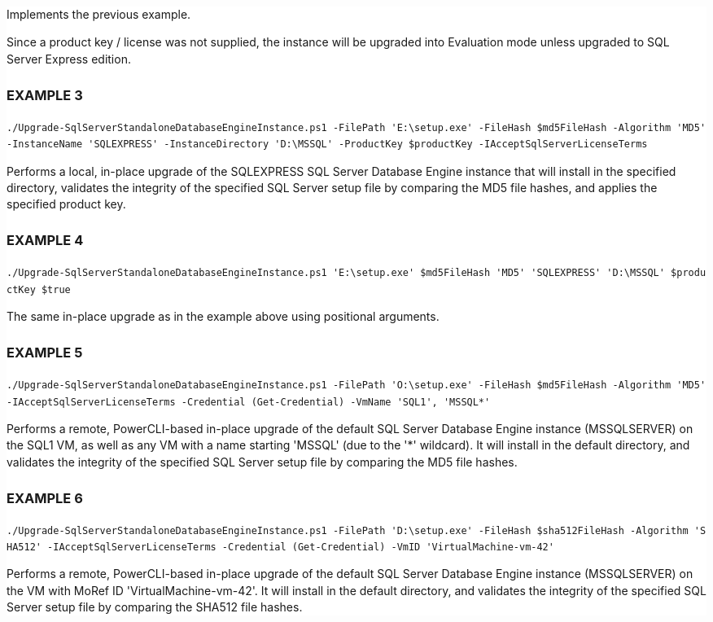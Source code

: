 Implements the previous example.

Since a product key / license was not supplied, the instance will be
upgraded into Evaluation mode unless upgraded to SQL Server Express
edition.

### EXAMPLE 3
```
./Upgrade-SqlServerStandaloneDatabaseEngineInstance.ps1 -FilePath 'E:\setup.exe' -FileHash $md5FileHash -Algorithm 'MD5' -InstanceName 'SQLEXPRESS' -InstanceDirectory 'D:\MSSQL' -ProductKey $productKey -IAcceptSqlServerLicenseTerms
```

Performs a local, in-place upgrade of the SQLEXPRESS SQL Server Database
Engine instance that will install in the specified directory, validates the
integrity of the specified SQL Server setup file by comparing the MD5 file
hashes, and applies the specified product key.

### EXAMPLE 4
```
./Upgrade-SqlServerStandaloneDatabaseEngineInstance.ps1 'E:\setup.exe' $md5FileHash 'MD5' 'SQLEXPRESS' 'D:\MSSQL' $productKey $true
```

The same in-place upgrade as in the example above using positional
arguments.

### EXAMPLE 5
```
./Upgrade-SqlServerStandaloneDatabaseEngineInstance.ps1 -FilePath 'O:\setup.exe' -FileHash $md5FileHash -Algorithm 'MD5' -IAcceptSqlServerLicenseTerms -Credential (Get-Credential) -VmName 'SQL1', 'MSSQL*'
```

Performs a remote, PowerCLI-based in-place upgrade of the default
SQL Server Database Engine instance (MSSQLSERVER) on the SQL1 VM, as well
as any VM with a name starting 'MSSQL' (due to the '*' wildcard).
It will
install in the default directory, and validates the integrity of the
specified SQL Server setup file by comparing the MD5 file hashes.

### EXAMPLE 6
```
./Upgrade-SqlServerStandaloneDatabaseEngineInstance.ps1 -FilePath 'D:\setup.exe' -FileHash $sha512FileHash -Algorithm 'SHA512' -IAcceptSqlServerLicenseTerms -Credential (Get-Credential) -VmID 'VirtualMachine-vm-42'
```

Performs a remote, PowerCLI-based in-place upgrade of the default
SQL Server Database Engine instance (MSSQLSERVER) on the VM with MoRef ID
'VirtualMachine-vm-42'.
It will install in the default directory, and
validates the integrity of the specified SQL Server setup file by comparing
the SHA512 file hashes.
